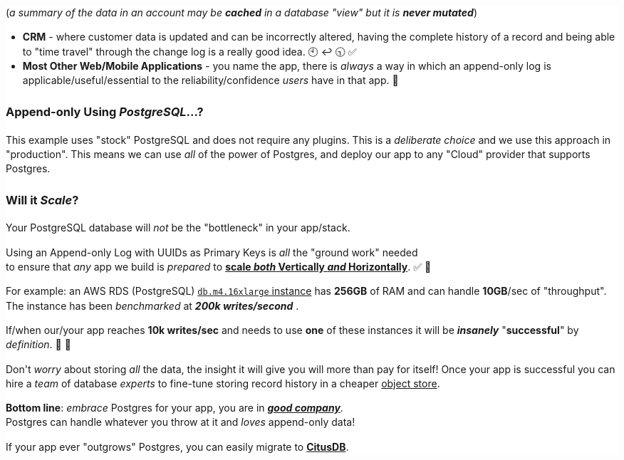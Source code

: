 (_a summary of the data in an account may be **cached**
  in a database "view" but it is **never mutated**_)
- **CRM** - where customer data is updated and can be incorrectly altered,
having the complete history of a record and being able to "time travel"
through the change log is a really good idea. 🕙 ↩️ 🕤 ✅  
- **Most Other Web/Mobile Applications** - you name the app,
there is _always_ a way in which an append-only log
is applicable/useful/essential
to the reliability/confidence _users_ have in that app. 💖

### Append-only Using _PostgreSQL_...?

This example uses "stock" PostgreSQL and does not require any plugins.
This is a _deliberate choice_ and we use this approach in "production".
This means we can use _all_ of the power of Postgres,
and deploy our app to any "Cloud" provider that supports Postgres.

### Will it _Scale_?

Your PostgreSQL database will _not_ be the "bottleneck" in your app/stack.

Using an Append-only Log with UUIDs as Primary Keys
is _all_ the "ground work" needed <br />
to ensure that _any_ app we build
is _prepared_ to
[**scale _both_ Vertically _and_ Horizontally**](https://stackoverflow.com/questions/11707879/difference-between-scaling-horizontally-and-vertically-for-databases).
✅ 🚀 <br />

For example: an AWS RDS (PostgreSQL)
[`db.m4.16xlarge` instance](https://docs.aws.amazon.com/AmazonRDS/latest/UserGuide/Concepts.DBInstanceClass.html)
has **256GB** of RAM and can handle **10GB**/sec of "throughput".
The instance has been _benchmarked_ at ***200k writes/second*** .

If/when our/your app reaches **10k writes/sec**
and needs to use **one** of these instances
it will be **_insanely_** "**successful**" by _definition_. 🦄 🎉 <br />

Don't _worry_ about storing _all_ the data,
the insight it will give you will more than pay for itself!
Once your app is successful you can hire a _team_ of database _experts_
to fine-tune storing record history in a cheaper
[object store](https://github.com/dwyl/technology-stack/issues/63).

**Bottom line**: _embrace_ Postgres for your app,
you are in
[***good company***](https://github.com/dwyl/learn-postgresql/issues/31).
<br />
Postgres can handle whatever you throw at it
and _loves_ append-only data!

If your app ever "outgrows" Postgres,
you can easily migrate to
[**CitusDB**](https://github.com/dwyl/how-to-choose-a-database/issues/4).
